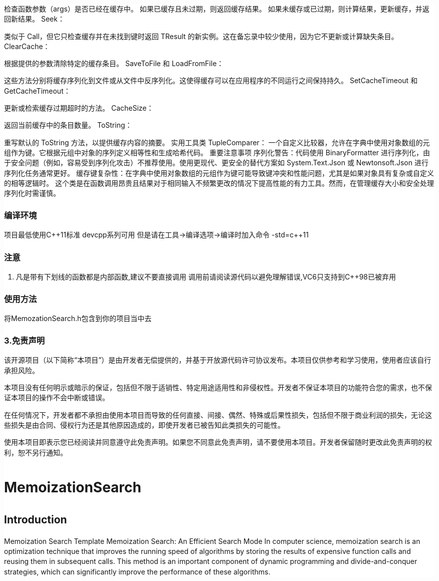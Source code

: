 检查函数参数（args）是否已经在缓存中。
如果已缓存且未过期，则返回缓存结果。
如果未缓存或已过期，则计算结果，更新缓存，并返回新结果。
Seek：

类似于 Call，但它只检查缓存并在未找到键时返回 TResult 的新实例。这在备忘录中较少使用，因为它不更新或计算缺失条目。
ClearCache：

根据提供的参数清除特定的缓存条目。
SaveToFile 和 LoadFromFile：

这些方法分别将缓存序列化到文件或从文件中反序列化。这使得缓存可以在应用程序的不同运行之间保持持久。
SetCacheTimeout 和 GetCacheTimeout：

更新或检索缓存过期超时的方法。
CacheSize：

返回当前缓存中的条目数量。
ToString：

重写默认的 ToString 方法，以提供缓存内容的摘要。
实用工具类
TupleComparer：
一个自定义比较器，允许在字典中使用对象数组的元组作为键。它根据元组中对象的序列定义相等性和生成哈希代码。
重要注意事项
序列化警告：代码使用 BinaryFormatter 进行序列化，由于安全问题（例如，容易受到序列化攻击）不推荐使用。使用更现代、更安全的替代方案如 System.Text.Json 或 Newtonsoft.Json 进行序列化任务通常更好。
缓存键复杂性：在字典中使用对象数组的元组作为键可能导致键冲突和性能问题，尤其是如果对象具有复杂或自定义的相等逻辑时。
这个类是在函数调用昂贵且结果对于相同输入不频繁更改的情况下提高性能的有力工具。然而，在管理缓存大小和安全处理序列化时需谨慎。
### 编译环境
项目最低使用C++11标准 
devcpp系列可用 但是请在工具->编译选项->编译时加入命令 -std=c++11

### 注意
1. 凡是带有下划线的函数都是内部函数,建议不要直接调用 调用前请阅读源代码以避免理解错误,VC6只支持到C++98已被弃用
   
### 使用方法
将MemozationSearch.h包含到你的项目当中去

### 3.免责声明
该开源项目（以下简称“本项目”）是由开发者无偿提供的，并基于开放源代码许可协议发布。本项目仅供参考和学习使用，使用者应该自行承担风险。

本项目没有任何明示或暗示的保证，包括但不限于适销性、特定用途适用性和非侵权性。开发者不保证本项目的功能符合您的需求，也不保证本项目的操作不会中断或错误。

在任何情况下，开发者都不承担由使用本项目而导致的任何直接、间接、偶然、特殊或后果性损失，包括但不限于商业利润的损失，无论这些损失是由合同、侵权行为还是其他原因造成的，即使开发者已被告知此类损失的可能性。

使用本项目即表示您已经阅读并同意遵守此免责声明。如果您不同意此免责声明，请不要使用本项目。开发者保留随时更改此免责声明的权利，恕不另行通知。
# MemoizationSearch
## Introduction
Memoization Search Template Memoization Search: An Efficient Search Mode In computer science, memoization search is an optimization technique that improves the running speed of algorithms by storing the results of expensive function calls and reusing them in subsequent calls. This method is an important component of dynamic programming and divide-and-conquer strategies, which can significantly improve the performance of these algorithms.
